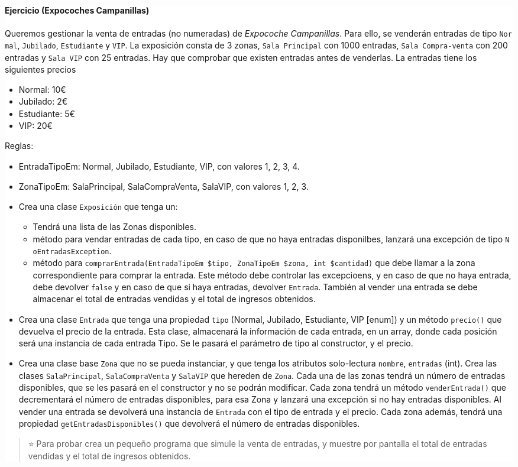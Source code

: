 

#### Ejercicio (Expocoches Campanillas)

Queremos gestionar la venta de entradas (no numeradas) de *Expocoche Campanillas*. Para ello, se venderán entradas de tipo `Normal`, `Jubilado`, `Estudiante` y `VIP`.  La exposición consta de 3 zonas, `Sala Principal` con 1000 entradas,  `Sala Compra-venta` con 200 entradas y `Sala VIP` con 25 entradas. Hay que comprobar que existen entradas antes de venderlas.
La entradas tiene los siguientes precios
- Normal: 10€
- Jubilado: 2€
- Estudiante: 5€
- VIP: 20€

Reglas:

- EntradaTipoEm: Normal, Jubilado, Estudiante, VIP, con valores 1, 2, 3, 4.
- ZonaTipoEm: SalaPrincipal, SalaCompraVenta, SalaVIP, con valores 1, 2, 3.

- Crea una clase `Exposición` que tenga un:
  - Tendrá una lista de las Zonas disponibles.
  -  método para vendar entradas de cada tipo, en caso de que no haya entradas disponilbes, lanzará una excepción de tipo `NoEntradasException`.
  -  método para `comprarEntrada(EntradaTipoEm $tipo, ZonaTipoEm $zona, int $cantidad)` que debe llamar a la zona correspondiente para comprar la entrada. Este método debe controlar las excepcioens, y en caso de que no haya entrada, debe devolver `false` y en caso de que si haya entradas, devolver `Entrada`. También al vender una entrada se debe almacenar el total de entradas vendidas y el total de ingresos obtenidos.

- Crea una clase `Entrada` que tenga una propiedad `tipo` (Normal, Jubilado, Estudiante, VIP [enum]) y un método `precio()` que devuelva el precio de la entrada. Esta clase, almacenará la información de cada entrada, en un array, donde cada posición será una instancia de cada entrada Tipo.
Se le pasará el parámetro de tipo al constructor, y el precio.

- Crea una clase base `Zona` que no se pueda instanciar, y que tenga los atributos solo-lectura `nombre`, `entradas` (int). Crea las clases `SalaPrincipal`, `SalaCompraVenta` y `SalaVIP` que hereden de `Zona`. Cada una de las zonas tendrá un número de entradas disponibles, que se les pasará en el constructor y no se podrán modificar.
Cada zona tendrá un método `venderEntrada()` que decrementará el número de entradas disponibles, para esa Zona y lanzará una excepción si no hay entradas disponibles. Al vender una entrada se devolverá una instancia de `Entrada` con el tipo de entrada y el precio.
Cada zona además, tendrá una propiedad `getEntradasDisponibles()` que devolverá el número de entradas disponibles.


> ⭐ Para probar crea un pequeño programa que simule la venta de entradas, y muestre por pantalla el total de entradas vendidas y el total de ingresos obtenidos.



  



